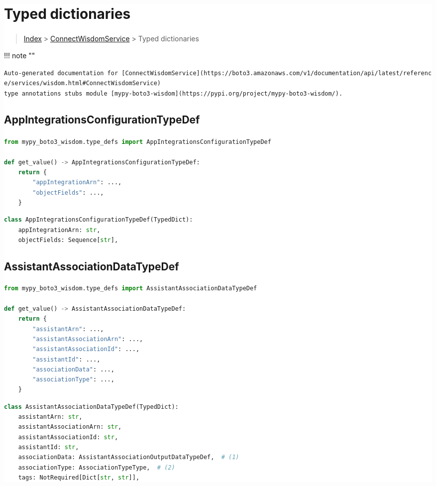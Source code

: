 # Typed dictionaries

> [Index](../README.md) > [ConnectWisdomService](./README.md) > Typed dictionaries

!!! note ""

    Auto-generated documentation for [ConnectWisdomService](https://boto3.amazonaws.com/v1/documentation/api/latest/reference/services/wisdom.html#ConnectWisdomService)
    type annotations stubs module [mypy-boto3-wisdom](https://pypi.org/project/mypy-boto3-wisdom/).

## AppIntegrationsConfigurationTypeDef

```python title="Usage Example"
from mypy_boto3_wisdom.type_defs import AppIntegrationsConfigurationTypeDef

def get_value() -> AppIntegrationsConfigurationTypeDef:
    return {
        "appIntegrationArn": ...,
        "objectFields": ...,
    }
```

```python title="Definition"
class AppIntegrationsConfigurationTypeDef(TypedDict):
    appIntegrationArn: str,
    objectFields: Sequence[str],
```

## AssistantAssociationDataTypeDef

```python title="Usage Example"
from mypy_boto3_wisdom.type_defs import AssistantAssociationDataTypeDef

def get_value() -> AssistantAssociationDataTypeDef:
    return {
        "assistantArn": ...,
        "assistantAssociationArn": ...,
        "assistantAssociationId": ...,
        "assistantId": ...,
        "associationData": ...,
        "associationType": ...,
    }
```

```python title="Definition"
class AssistantAssociationDataTypeDef(TypedDict):
    assistantArn: str,
    assistantAssociationArn: str,
    assistantAssociationId: str,
    assistantId: str,
    associationData: AssistantAssociationOutputDataTypeDef,  # (1)
    associationType: AssociationTypeType,  # (2)
    tags: NotRequired[Dict[str, str]],
```
